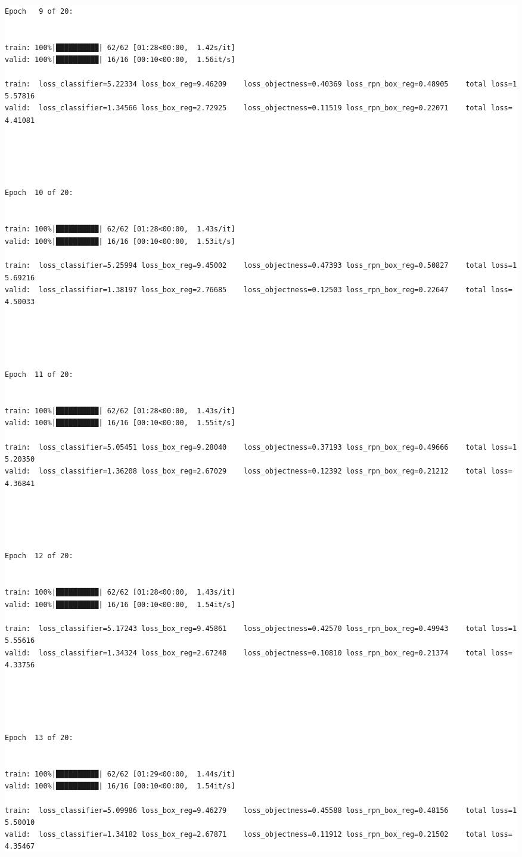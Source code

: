     Epoch   9 of 20:


    train: 100%|██████████| 62/62 [01:28<00:00,  1.42s/it]
    valid: 100%|██████████| 16/16 [00:10<00:00,  1.56it/s]

    train:	loss_classifier=5.22334	loss_box_reg=9.46209	loss_objectness=0.40369	loss_rpn_box_reg=0.48905	total loss=15.57816
    valid:	loss_classifier=1.34566	loss_box_reg=2.72925	loss_objectness=0.11519	loss_rpn_box_reg=0.22071	total loss=4.41081


    


    Epoch  10 of 20:


    train: 100%|██████████| 62/62 [01:28<00:00,  1.43s/it]
    valid: 100%|██████████| 16/16 [00:10<00:00,  1.53it/s]

    train:	loss_classifier=5.25994	loss_box_reg=9.45002	loss_objectness=0.47393	loss_rpn_box_reg=0.50827	total loss=15.69216
    valid:	loss_classifier=1.38197	loss_box_reg=2.76685	loss_objectness=0.12503	loss_rpn_box_reg=0.22647	total loss=4.50033


    


    Epoch  11 of 20:


    train: 100%|██████████| 62/62 [01:28<00:00,  1.43s/it]
    valid: 100%|██████████| 16/16 [00:10<00:00,  1.55it/s]

    train:	loss_classifier=5.05451	loss_box_reg=9.28040	loss_objectness=0.37193	loss_rpn_box_reg=0.49666	total loss=15.20350
    valid:	loss_classifier=1.36208	loss_box_reg=2.67029	loss_objectness=0.12392	loss_rpn_box_reg=0.21212	total loss=4.36841


    


    Epoch  12 of 20:


    train: 100%|██████████| 62/62 [01:28<00:00,  1.43s/it]
    valid: 100%|██████████| 16/16 [00:10<00:00,  1.54it/s]

    train:	loss_classifier=5.17243	loss_box_reg=9.45861	loss_objectness=0.42570	loss_rpn_box_reg=0.49943	total loss=15.55616
    valid:	loss_classifier=1.34324	loss_box_reg=2.67248	loss_objectness=0.10810	loss_rpn_box_reg=0.21374	total loss=4.33756


    


    Epoch  13 of 20:


    train: 100%|██████████| 62/62 [01:29<00:00,  1.44s/it]
    valid: 100%|██████████| 16/16 [00:10<00:00,  1.54it/s]

    train:	loss_classifier=5.09986	loss_box_reg=9.46279	loss_objectness=0.45588	loss_rpn_box_reg=0.48156	total loss=15.50010
    valid:	loss_classifier=1.34182	loss_box_reg=2.67871	loss_objectness=0.11912	loss_rpn_box_reg=0.21502	total loss=4.35467
